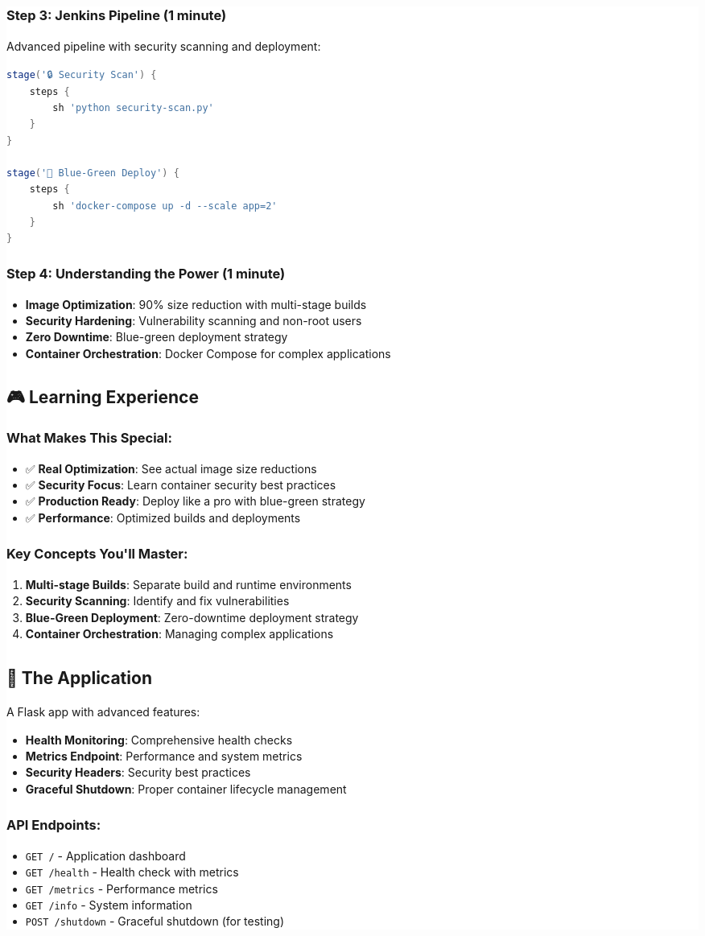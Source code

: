 ### Step 3: Jenkins Pipeline (1 minute)
Advanced pipeline with security scanning and deployment:

```groovy
stage('🔒 Security Scan') {
    steps {
        sh 'python security-scan.py'
    }
}

stage('🚀 Blue-Green Deploy') {
    steps {
        sh 'docker-compose up -d --scale app=2'
    }
}
```

### Step 4: Understanding the Power (1 minute)
- **Image Optimization**: 90% size reduction with multi-stage builds
- **Security Hardening**: Vulnerability scanning and non-root users
- **Zero Downtime**: Blue-green deployment strategy
- **Container Orchestration**: Docker Compose for complex applications

## 🎮 Learning Experience

### What Makes This Special:
- ✅ **Real Optimization**: See actual image size reductions
- ✅ **Security Focus**: Learn container security best practices
- ✅ **Production Ready**: Deploy like a pro with blue-green strategy
- ✅ **Performance**: Optimized builds and deployments

### Key Concepts You'll Master:
1. **Multi-stage Builds**: Separate build and runtime environments
2. **Security Scanning**: Identify and fix vulnerabilities
3. **Blue-Green Deployment**: Zero-downtime deployment strategy
4. **Container Orchestration**: Managing complex applications

## 🧪 The Application

A Flask app with advanced features:
- **Health Monitoring**: Comprehensive health checks
- **Metrics Endpoint**: Performance and system metrics
- **Security Headers**: Security best practices
- **Graceful Shutdown**: Proper container lifecycle management

### API Endpoints:
- `GET /` - Application dashboard
- `GET /health` - Health check with metrics
- `GET /metrics` - Performance metrics
- `GET /info` - System information
- `POST /shutdown` - Graceful shutdown (for testing)

